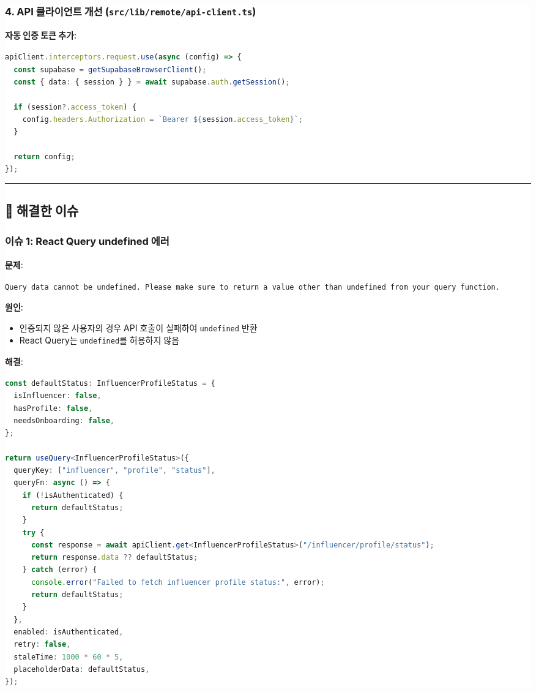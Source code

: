 
### 4. API 클라이언트 개선 (`src/lib/remote/api-client.ts`)

**자동 인증 토큰 추가**:
```typescript
apiClient.interceptors.request.use(async (config) => {
  const supabase = getSupabaseBrowserClient();
  const { data: { session } } = await supabase.auth.getSession();

  if (session?.access_token) {
    config.headers.Authorization = `Bearer ${session.access_token}`;
  }

  return config;
});
```

---

## 🐛 해결한 이슈

### 이슈 1: React Query undefined 에러

**문제**:
```
Query data cannot be undefined. Please make sure to return a value other than undefined from your query function.
```

**원인**:
- 인증되지 않은 사용자의 경우 API 호출이 실패하여 `undefined` 반환
- React Query는 `undefined`를 허용하지 않음

**해결**:
```typescript
const defaultStatus: InfluencerProfileStatus = {
  isInfluencer: false,
  hasProfile: false,
  needsOnboarding: false,
};

return useQuery<InfluencerProfileStatus>({
  queryKey: ["influencer", "profile", "status"],
  queryFn: async () => {
    if (!isAuthenticated) {
      return defaultStatus;
    }
    try {
      const response = await apiClient.get<InfluencerProfileStatus>("/influencer/profile/status");
      return response.data ?? defaultStatus;
    } catch (error) {
      console.error("Failed to fetch influencer profile status:", error);
      return defaultStatus;
    }
  },
  enabled: isAuthenticated,
  retry: false,
  staleTime: 1000 * 60 * 5,
  placeholderData: defaultStatus,
});
```

